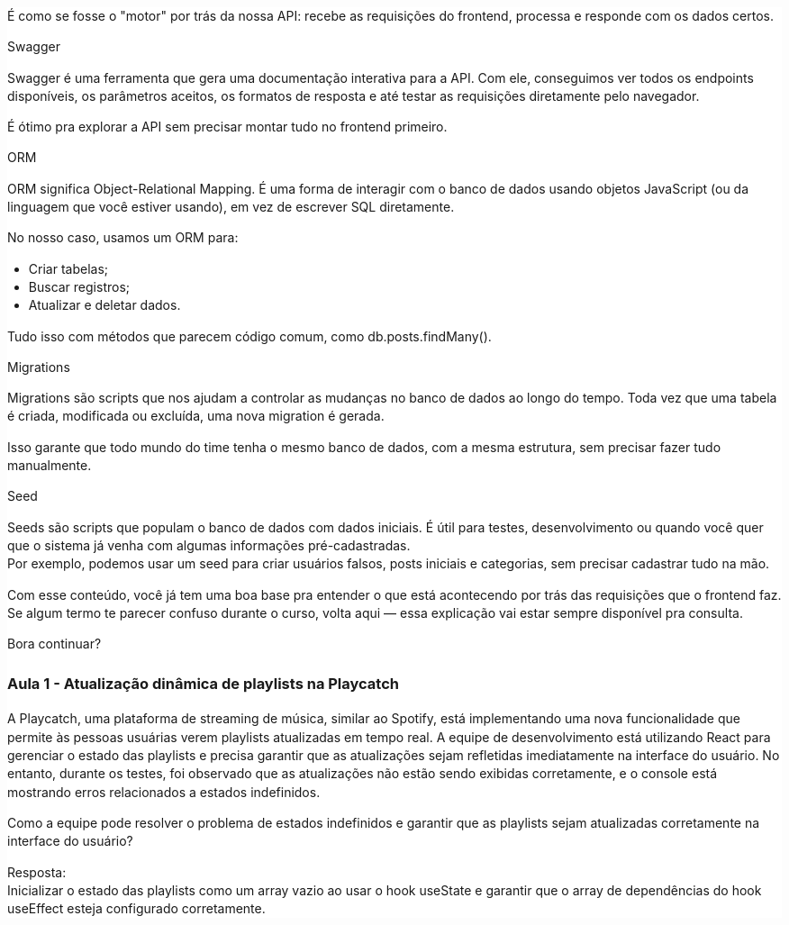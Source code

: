 É como se fosse o "motor" por trás da nossa API: recebe as requisições do frontend, processa e responde com os dados certos.

Swagger

Swagger é uma ferramenta que gera uma documentação interativa para a API. Com ele, conseguimos ver todos os endpoints disponíveis, os parâmetros aceitos, os formatos de resposta e até testar as requisições diretamente pelo navegador.

É ótimo pra explorar a API sem precisar montar tudo no frontend primeiro.

ORM

ORM significa Object-Relational Mapping. É uma forma de interagir com o banco de dados usando objetos JavaScript (ou da linguagem que você estiver usando), em vez de escrever SQL diretamente.

No nosso caso, usamos um ORM para:

- Criar tabelas;
- Buscar registros;
- Atualizar e deletar dados.

Tudo isso com métodos que parecem código comum, como db.posts.findMany().

Migrations

Migrations são scripts que nos ajudam a controlar as mudanças no banco de dados ao longo do tempo. Toda vez que uma tabela é criada, modificada ou excluída, uma nova migration é gerada.

Isso garante que todo mundo do time tenha o mesmo banco de dados, com a mesma estrutura, sem precisar fazer tudo manualmente.

Seed

Seeds são scripts que populam o banco de dados com dados iniciais. É útil para testes, desenvolvimento ou quando você quer que o sistema já venha com algumas informações pré-cadastradas.  
Por exemplo, podemos usar um seed para criar usuários falsos, posts iniciais e categorias, sem precisar cadastrar tudo na mão.

Com esse conteúdo, você já tem uma boa base pra entender o que está acontecendo por trás das requisições que o frontend faz. Se algum termo te parecer confuso durante o curso, volta aqui — essa explicação vai estar sempre disponível pra consulta.

Bora continuar?

### Aula 1 - Atualização dinâmica de playlists na Playcatch

A Playcatch, uma plataforma de streaming de música, similar ao Spotify, está implementando uma nova funcionalidade que permite às pessoas usuárias verem playlists atualizadas em tempo real. A equipe de desenvolvimento está utilizando React para gerenciar o estado das playlists e precisa garantir que as atualizações sejam refletidas imediatamente na interface do usuário. No entanto, durante os testes, foi observado que as atualizações não estão sendo exibidas corretamente, e o console está mostrando erros relacionados a estados indefinidos.

Como a equipe pode resolver o problema de estados indefinidos e garantir que as playlists sejam atualizadas corretamente na interface do usuário?

Resposta:  
Inicializar o estado das playlists como um array vazio ao usar o hook useState e garantir que o array de dependências do hook useEffect esteja configurado corretamente.
